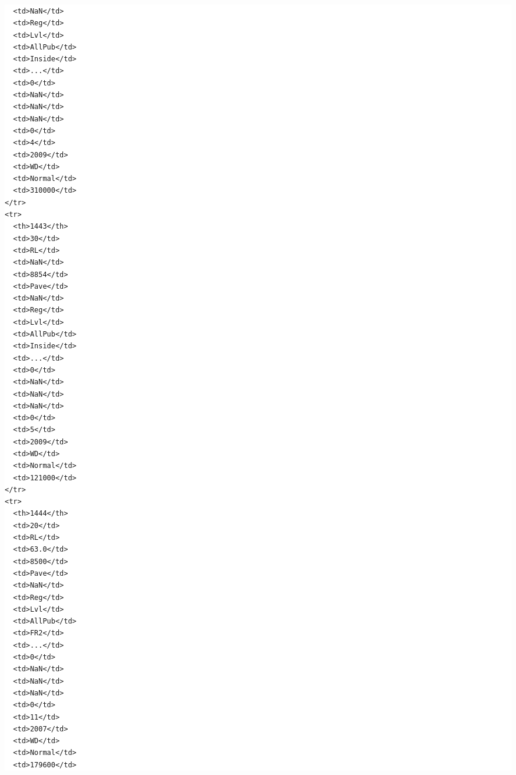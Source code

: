       <td>NaN</td>
      <td>Reg</td>
      <td>Lvl</td>
      <td>AllPub</td>
      <td>Inside</td>
      <td>...</td>
      <td>0</td>
      <td>NaN</td>
      <td>NaN</td>
      <td>NaN</td>
      <td>0</td>
      <td>4</td>
      <td>2009</td>
      <td>WD</td>
      <td>Normal</td>
      <td>310000</td>
    </tr>
    <tr>
      <th>1443</th>
      <td>30</td>
      <td>RL</td>
      <td>NaN</td>
      <td>8854</td>
      <td>Pave</td>
      <td>NaN</td>
      <td>Reg</td>
      <td>Lvl</td>
      <td>AllPub</td>
      <td>Inside</td>
      <td>...</td>
      <td>0</td>
      <td>NaN</td>
      <td>NaN</td>
      <td>NaN</td>
      <td>0</td>
      <td>5</td>
      <td>2009</td>
      <td>WD</td>
      <td>Normal</td>
      <td>121000</td>
    </tr>
    <tr>
      <th>1444</th>
      <td>20</td>
      <td>RL</td>
      <td>63.0</td>
      <td>8500</td>
      <td>Pave</td>
      <td>NaN</td>
      <td>Reg</td>
      <td>Lvl</td>
      <td>AllPub</td>
      <td>FR2</td>
      <td>...</td>
      <td>0</td>
      <td>NaN</td>
      <td>NaN</td>
      <td>NaN</td>
      <td>0</td>
      <td>11</td>
      <td>2007</td>
      <td>WD</td>
      <td>Normal</td>
      <td>179600</td>